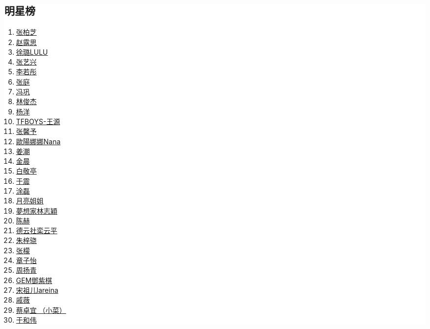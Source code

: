 ## 明星榜

1. [张柏芝](https://www.iesdouyin.com/share/user/83204842726829?sec_uid=MS4wLjABAAAAak8ElxZLmBZk6jessKl6pA3KEpkijlAr_Wdci_9DKXg)
1. [赵露思](https://www.iesdouyin.com/share/user/58606884048?sec_uid=MS4wLjABAAAAISMJwLxAdIyVnQkkPT9Rv1PRzBraeitmytvKlmZWhmE)
1. [徐璐LULU](https://www.iesdouyin.com/share/user/105026707476?sec_uid=MS4wLjABAAAAWq6PbVw-1vDhdj0C03BDl6gVTCxZDHlBvFuDXG4615o)
1. [张艺兴](https://www.iesdouyin.com/share/user/1024365376319816?sec_uid=MS4wLjABAAAADwiWb6-NJFoPJVWYOV3eBhdznOVN_lwPXitUATHHOWig5WAHfxl7Kg0sYVnplS5N)
1. [李若彤](https://www.iesdouyin.com/share/user/3232189957815115?sec_uid=MS4wLjABAAAAvYFMjRhT_7pHVfgrEKSj4zAk6_UbPXdPjjJ51rlGQa7EklxqaZkMbUXxo3fApgDD)
1. [张庭](https://www.iesdouyin.com/share/user/98282802298?sec_uid=MS4wLjABAAAAmvx03_4dmvU4IouLcpVqVvabF3rgKym0WjOjLoVqPos)
1. [冯巩](https://www.iesdouyin.com/share/user/1991933892508967?sec_uid=MS4wLjABAAAAh6tcornHHqhS6WdOvMvMJEsuMOgUjRpggx3BIBW6BFVVnSS2Gi3fahxR_Kkp1VY-)
1. [林俊杰](https://www.iesdouyin.com/share/user/96002438550?sec_uid=MS4wLjABAAAAsM8Wy8XADF-I22FwBdnb7-5Q4btEr0v89UQu8NRu29g)
1. [杨洋](https://www.iesdouyin.com/share/user/87701259337?sec_uid=MS4wLjABAAAAOpJGiYjSCWcc2XSJ03nPGQtOdYc-Z3OAKHeJPu5yOs4)
1. [TFBOYS-王源](https://www.iesdouyin.com/share/user/1763236877960222?sec_uid=MS4wLjABAAAA8uXa2LCUpkwFjSFv9H3RhOb-po6C4-Djmjn-h6UaGKYbFcaFcIJhWcYH8WHKLo4b)
1. [张馨予](https://www.iesdouyin.com/share/user/59069136482?sec_uid=MS4wLjABAAAAmEbJiLU87BtnGI2K_6wTINl-lTOUTSYAdSQXO1SpDYs)
1. [歐陽娜娜Nana](https://www.iesdouyin.com/share/user/63075266947?sec_uid=MS4wLjABAAAAuWLelPqizjfu5w548WBDgaCJNoUCPsPgHcmoGlB9OXg)
1. [姜潮](https://www.iesdouyin.com/share/user/110537388982?sec_uid=MS4wLjABAAAAsC9K3vzlpgHEXJBvV9SLH1DklxJc1W2iz2kzdz7Zg5c)
1. [金晨](https://www.iesdouyin.com/share/user/60831340756?sec_uid=MS4wLjABAAAAZM3ayX4siumyEtRls9rW3dG9zXApJAm6A8dIDVSNrN4)
1. [白敬亭](https://www.iesdouyin.com/share/user/2616442883152379?sec_uid=MS4wLjABAAAAVR_s5aeKDx5yGPKZ3NoF5M8-uFmBGXl8U3l1qQUwBIlFlpUZG_Dmi2JoiuUY06FL)
1. [于震](https://www.iesdouyin.com/share/user/96439419199?sec_uid=MS4wLjABAAAAU9MrNhbXpHI3th2zwpxwGSv2Uitv1FlsWq7JrMUg034)
1. [涂磊](https://www.iesdouyin.com/share/user/58078054954?sec_uid=MS4wLjABAAAAyj9GWtEMNtvyynBb2MaVe_nWeq0fkomuURHCHelaSAA)
1. [月亮姐姐](https://www.iesdouyin.com/share/user/85044108463?sec_uid=MS4wLjABAAAAh6Mcd2uRSiUhTep-JuEj_9QfK8zF1_ECWtJzQ6piP1s)
1. [夢想家林志穎](https://www.iesdouyin.com/share/user/52132685896?sec_uid=MS4wLjABAAAAl4PiP2X_ppAkWeiAffXrl2PoRBrVdu-MbuJOUkYkEps)
1. [陈赫](https://www.iesdouyin.com/share/user/84990209480?sec_uid=MS4wLjABAAAAAEtO1dCIZvj4VWbLU4Xce7DgVgsKNMNu88eNR2c2LtY)
1. [德云社栾云平](https://www.iesdouyin.com/share/user/104847782795?sec_uid=MS4wLjABAAAA4Ni-bQ59rD4NRpWA-NDpPRYIw0kGAp9dMOAnTrCa7gc)
1. [朱梓骁](https://www.iesdouyin.com/share/user/64036627979?sec_uid=MS4wLjABAAAAap4V4ShgmTBxsTl5JgKYnkywnroBJKyLRxAFAUHsD_0)
1. [张檬](https://www.iesdouyin.com/share/user/75852268052?sec_uid=MS4wLjABAAAAAiMC0SzgJAGj7nXFUFCcL5XEbz-zOf_E1h8Qxw11iUs)
1. [章子怡](https://www.iesdouyin.com/share/user/91910737582?sec_uid=MS4wLjABAAAATt1WPQd0vIoU0MQZ5gIvBTUF3lZv0gWWNr7fPDbWDo4)
1. [周扬青](https://www.iesdouyin.com/share/user/94523065049?sec_uid=MS4wLjABAAAAATpnb7tnKRvQfeojO4rHjgQsp9orfdR68bK-NuVEeqY)
1. [GEM鄧紫棋](https://www.iesdouyin.com/share/user/85089670734?sec_uid=MS4wLjABAAAAh7MdVA-UbMYLeO3_zhA_Z-Mrkh8cDwBCU_qQqucnrFE)
1. [宋祖儿lareina](https://www.iesdouyin.com/share/user/59012382977?sec_uid=MS4wLjABAAAAhJ7Cgq--cQCh7T62qP31wvyNFYBSWOlTb9b1KgIwuYQ)
1. [戚薇](https://www.iesdouyin.com/share/user/3830331655328956?sec_uid=MS4wLjABAAAA7Ia3BHT9Xu9dYextcGY2fNHiGP7P6dw2GaaRFM1OhAqCB86rTdktFBo5v9I_ftCA)
1. [蔡卓宜 （小菜）](https://www.iesdouyin.com/share/user/101294061955?sec_uid=MS4wLjABAAAA0Kjt_eHH7fNQK9WVNOfU-Yj68Zenc6zFGHZRk_nT3P8)
1. [于和伟](https://www.iesdouyin.com/share/user/97565607996?sec_uid=MS4wLjABAAAAwyAG0QFR6WAHYDpgWjEMhYKLonp6o9ESML9iXrU6Aaw)
